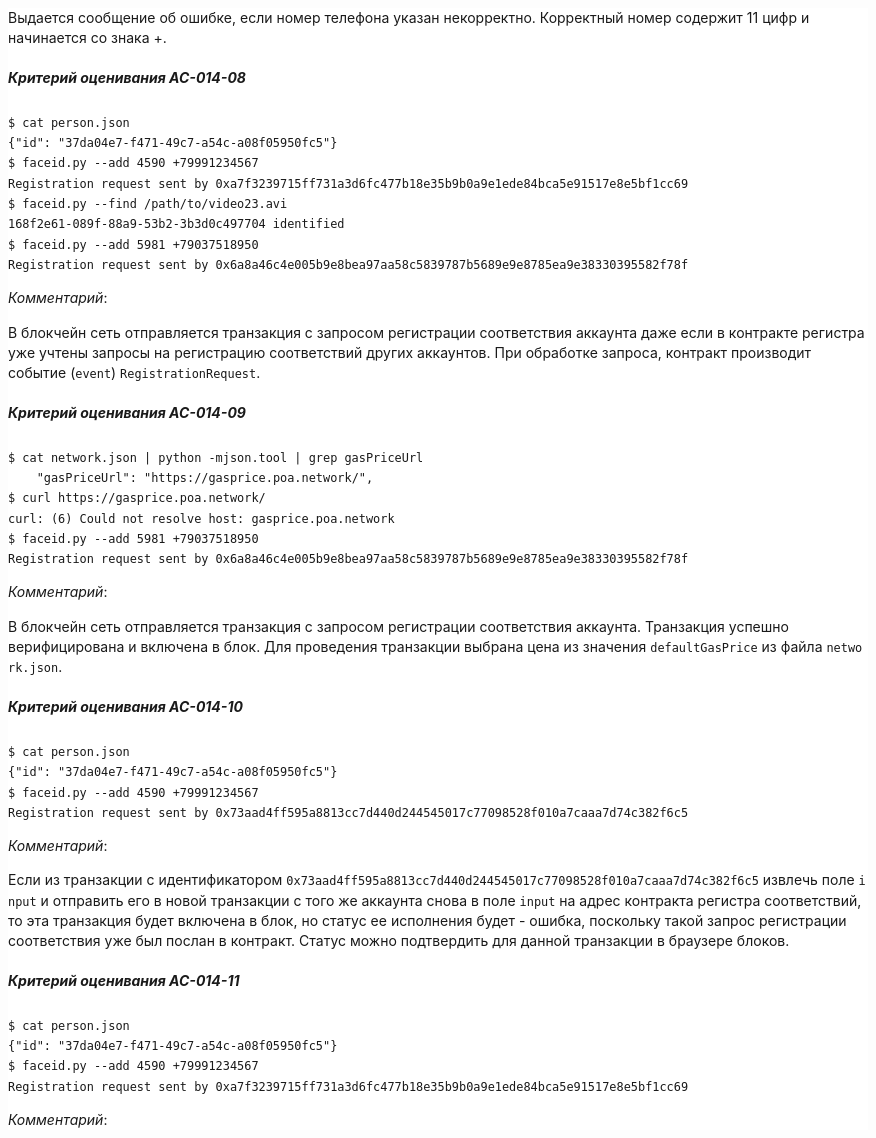 Выдается сообщение об ошибке, если номер телефона указан некорректно. Корректный номер содержит 11 цифр и начинается со знака +.

##### Критерий оценивания AC-014-08
```shell
$ cat person.json
{"id": "37da04e7-f471-49c7-a54c-a08f05950fc5"}
$ faceid.py --add 4590 +79991234567
Registration request sent by 0xa7f3239715ff731a3d6fc477b18e35b9b0a9e1ede84bca5e91517e8e5bf1cc69
$ faceid.py --find /path/to/video23.avi
168f2e61-089f-88a9-53b2-3b3d0c497704 identified
$ faceid.py --add 5981 +79037518950
Registration request sent by 0x6a8a46c4e005b9e8bea97aa58c5839787b5689e9e8785ea9e38330395582f78f
```
_Комментарий_:

В блокчейн сеть отправляется транзакция с запросом регистрации соответствия аккаунта даже если в контракте регистра уже учтены запросы на регистрацию соответствий других аккаунтов. При обработке запроса, контракт производит событие (`event`) `RegistrationRequest`.

##### Критерий оценивания AC-014-09
```shell
$ cat network.json | python -mjson.tool | grep gasPriceUrl 
    "gasPriceUrl": "https://gasprice.poa.network/",
$ curl https://gasprice.poa.network/
curl: (6) Could not resolve host: gasprice.poa.network
$ faceid.py --add 5981 +79037518950
Registration request sent by 0x6a8a46c4e005b9e8bea97aa58c5839787b5689e9e8785ea9e38330395582f78f
```
_Комментарий_:

В блокчейн сеть отправляется транзакция c запросом регистрации соответствия аккаунта. Транзакция успешно верифицирована и включена в блок. Для проведения транзакции выбрана цена из значения `defaultGasPrice` из файла `network.json`.

##### Критерий оценивания AC-014-10
```shell
$ cat person.json
{"id": "37da04e7-f471-49c7-a54c-a08f05950fc5"}
$ faceid.py --add 4590 +79991234567
Registration request sent by 0x73aad4ff595a8813cc7d440d244545017c77098528f010a7caaa7d74c382f6c5
```
_Комментарий_:

Если из транзакции c идентификатором `0x73aad4ff595a8813cc7d440d244545017c77098528f010a7caaa7d74c382f6c5` извлечь поле `input` и отправить его в новой транзакции с того же аккаунта снова в поле `input` на адрес контракта регистра соответствий, то эта транзакция будет включена в блок, но статус ее исполнения будет - ошибка, поскольку такой запрос регистрации соответствия уже был послан в контракт. Статус можно подтвердить для данной транзакции в браузере блоков.

##### Критерий оценивания AC-014-11
```shell
$ cat person.json
{"id": "37da04e7-f471-49c7-a54c-a08f05950fc5"}
$ faceid.py --add 4590 +79991234567
Registration request sent by 0xa7f3239715ff731a3d6fc477b18e35b9b0a9e1ede84bca5e91517e8e5bf1cc69
```
_Комментарий_:
